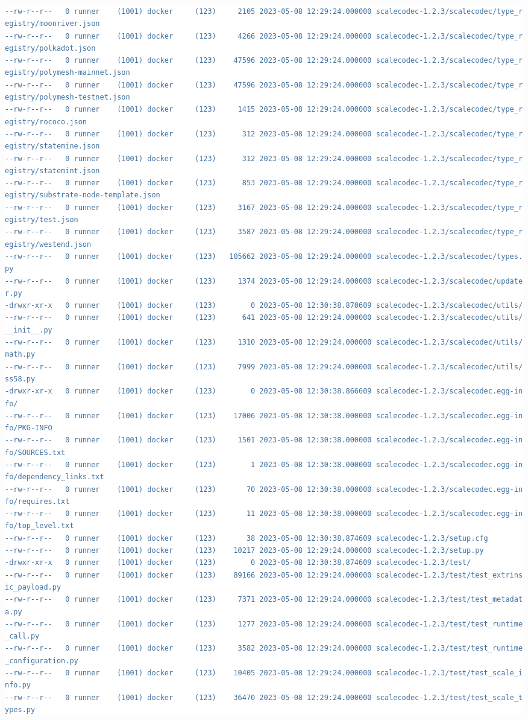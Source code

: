 ```diff
--rw-r--r--   0 runner    (1001) docker     (123)     2105 2023-05-08 12:29:24.000000 scalecodec-1.2.3/scalecodec/type_registry/moonriver.json
--rw-r--r--   0 runner    (1001) docker     (123)     4266 2023-05-08 12:29:24.000000 scalecodec-1.2.3/scalecodec/type_registry/polkadot.json
--rw-r--r--   0 runner    (1001) docker     (123)    47596 2023-05-08 12:29:24.000000 scalecodec-1.2.3/scalecodec/type_registry/polymesh-mainnet.json
--rw-r--r--   0 runner    (1001) docker     (123)    47596 2023-05-08 12:29:24.000000 scalecodec-1.2.3/scalecodec/type_registry/polymesh-testnet.json
--rw-r--r--   0 runner    (1001) docker     (123)     1415 2023-05-08 12:29:24.000000 scalecodec-1.2.3/scalecodec/type_registry/rococo.json
--rw-r--r--   0 runner    (1001) docker     (123)      312 2023-05-08 12:29:24.000000 scalecodec-1.2.3/scalecodec/type_registry/statemine.json
--rw-r--r--   0 runner    (1001) docker     (123)      312 2023-05-08 12:29:24.000000 scalecodec-1.2.3/scalecodec/type_registry/statemint.json
--rw-r--r--   0 runner    (1001) docker     (123)      853 2023-05-08 12:29:24.000000 scalecodec-1.2.3/scalecodec/type_registry/substrate-node-template.json
--rw-r--r--   0 runner    (1001) docker     (123)     3167 2023-05-08 12:29:24.000000 scalecodec-1.2.3/scalecodec/type_registry/test.json
--rw-r--r--   0 runner    (1001) docker     (123)     3587 2023-05-08 12:29:24.000000 scalecodec-1.2.3/scalecodec/type_registry/westend.json
--rw-r--r--   0 runner    (1001) docker     (123)   105662 2023-05-08 12:29:24.000000 scalecodec-1.2.3/scalecodec/types.py
--rw-r--r--   0 runner    (1001) docker     (123)     1374 2023-05-08 12:29:24.000000 scalecodec-1.2.3/scalecodec/updater.py
-drwxr-xr-x   0 runner    (1001) docker     (123)        0 2023-05-08 12:30:38.870609 scalecodec-1.2.3/scalecodec/utils/
--rw-r--r--   0 runner    (1001) docker     (123)      641 2023-05-08 12:29:24.000000 scalecodec-1.2.3/scalecodec/utils/__init__.py
--rw-r--r--   0 runner    (1001) docker     (123)     1310 2023-05-08 12:29:24.000000 scalecodec-1.2.3/scalecodec/utils/math.py
--rw-r--r--   0 runner    (1001) docker     (123)     7999 2023-05-08 12:29:24.000000 scalecodec-1.2.3/scalecodec/utils/ss58.py
-drwxr-xr-x   0 runner    (1001) docker     (123)        0 2023-05-08 12:30:38.866609 scalecodec-1.2.3/scalecodec.egg-info/
--rw-r--r--   0 runner    (1001) docker     (123)    17006 2023-05-08 12:30:38.000000 scalecodec-1.2.3/scalecodec.egg-info/PKG-INFO
--rw-r--r--   0 runner    (1001) docker     (123)     1501 2023-05-08 12:30:38.000000 scalecodec-1.2.3/scalecodec.egg-info/SOURCES.txt
--rw-r--r--   0 runner    (1001) docker     (123)        1 2023-05-08 12:30:38.000000 scalecodec-1.2.3/scalecodec.egg-info/dependency_links.txt
--rw-r--r--   0 runner    (1001) docker     (123)       70 2023-05-08 12:30:38.000000 scalecodec-1.2.3/scalecodec.egg-info/requires.txt
--rw-r--r--   0 runner    (1001) docker     (123)       11 2023-05-08 12:30:38.000000 scalecodec-1.2.3/scalecodec.egg-info/top_level.txt
--rw-r--r--   0 runner    (1001) docker     (123)       38 2023-05-08 12:30:38.874609 scalecodec-1.2.3/setup.cfg
--rw-r--r--   0 runner    (1001) docker     (123)    10217 2023-05-08 12:29:24.000000 scalecodec-1.2.3/setup.py
-drwxr-xr-x   0 runner    (1001) docker     (123)        0 2023-05-08 12:30:38.874609 scalecodec-1.2.3/test/
--rw-r--r--   0 runner    (1001) docker     (123)    89166 2023-05-08 12:29:24.000000 scalecodec-1.2.3/test/test_extrinsic_payload.py
--rw-r--r--   0 runner    (1001) docker     (123)     7371 2023-05-08 12:29:24.000000 scalecodec-1.2.3/test/test_metadata.py
--rw-r--r--   0 runner    (1001) docker     (123)     1277 2023-05-08 12:29:24.000000 scalecodec-1.2.3/test/test_runtime_call.py
--rw-r--r--   0 runner    (1001) docker     (123)     3582 2023-05-08 12:29:24.000000 scalecodec-1.2.3/test/test_runtime_configuration.py
--rw-r--r--   0 runner    (1001) docker     (123)    10405 2023-05-08 12:29:24.000000 scalecodec-1.2.3/test/test_scale_info.py
--rw-r--r--   0 runner    (1001) docker     (123)    36470 2023-05-08 12:29:24.000000 scalecodec-1.2.3/test/test_scale_types.py
```